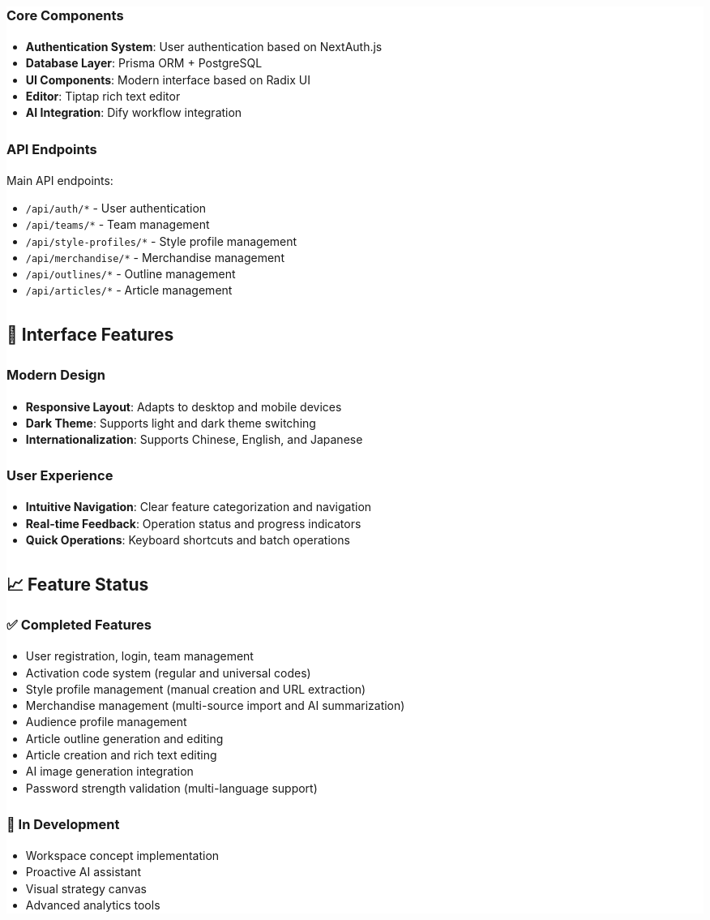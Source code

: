### Core Components

- **Authentication System**: User authentication based on NextAuth.js
- **Database Layer**: Prisma ORM + PostgreSQL
- **UI Components**: Modern interface based on Radix UI
- **Editor**: Tiptap rich text editor
- **AI Integration**: Dify workflow integration

### API Endpoints

Main API endpoints:
- `/api/auth/*` - User authentication
- `/api/teams/*` - Team management
- `/api/style-profiles/*` - Style profile management
- `/api/merchandise/*` - Merchandise management
- `/api/outlines/*` - Outline management
- `/api/articles/*` - Article management

## 🎨 Interface Features

### Modern Design
- **Responsive Layout**: Adapts to desktop and mobile devices
- **Dark Theme**: Supports light and dark theme switching
- **Internationalization**: Supports Chinese, English, and Japanese

### User Experience
- **Intuitive Navigation**: Clear feature categorization and navigation
- **Real-time Feedback**: Operation status and progress indicators
- **Quick Operations**: Keyboard shortcuts and batch operations

## 📈 Feature Status

### ✅ Completed Features
- User registration, login, team management
- Activation code system (regular and universal codes)
- Style profile management (manual creation and URL extraction)
- Merchandise management (multi-source import and AI summarization)
- Audience profile management
- Article outline generation and editing
- Article creation and rich text editing
- AI image generation integration
- Password strength validation (multi-language support)

### 🚧 In Development
- Workspace concept implementation
- Proactive AI assistant
- Visual strategy canvas
- Advanced analytics tools
